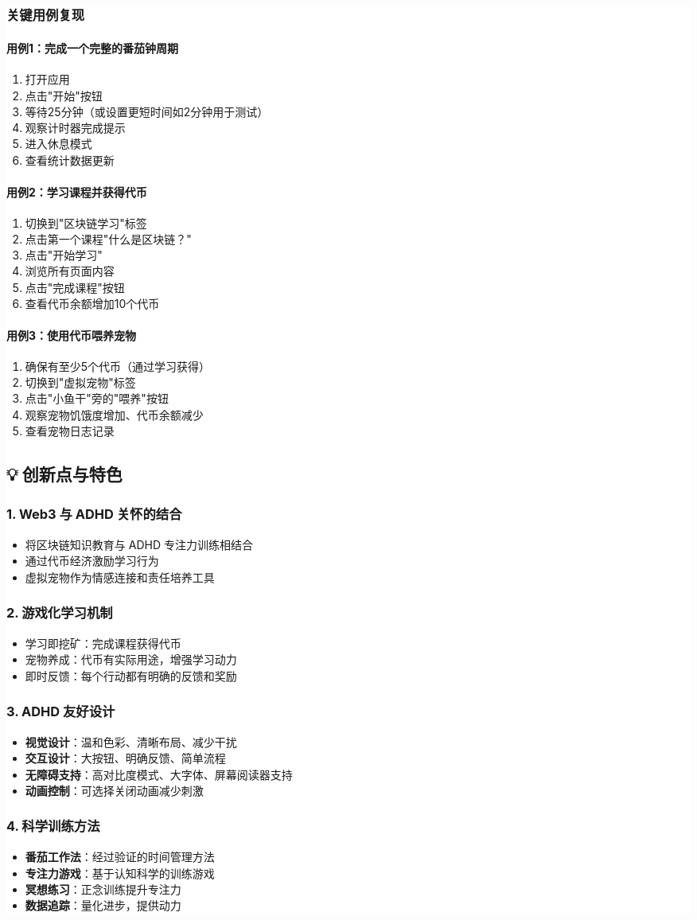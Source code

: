 ### 关键用例复现

#### 用例1：完成一个完整的番茄钟周期
1. 打开应用
2. 点击"开始"按钮
3. 等待25分钟（或设置更短时间如2分钟用于测试）
4. 观察计时器完成提示
5. 进入休息模式
6. 查看统计数据更新

#### 用例2：学习课程并获得代币
1. 切换到"区块链学习"标签
2. 点击第一个课程"什么是区块链？"
3. 点击"开始学习"
4. 浏览所有页面内容
5. 点击"完成课程"按钮
6. 查看代币余额增加10个代币

#### 用例3：使用代币喂养宠物
1. 确保有至少5个代币（通过学习获得）
2. 切换到"虚拟宠物"标签
3. 点击"小鱼干"旁的"喂养"按钮
4. 观察宠物饥饿度增加、代币余额减少
5. 查看宠物日志记录

## 💡 创新点与特色

### 1. Web3 与 ADHD 关怀的结合
- 将区块链知识教育与 ADHD 专注力训练相结合
- 通过代币经济激励学习行为
- 虚拟宠物作为情感连接和责任培养工具

### 2. 游戏化学习机制
- 学习即挖矿：完成课程获得代币
- 宠物养成：代币有实际用途，增强学习动力
- 即时反馈：每个行动都有明确的反馈和奖励

### 3. ADHD 友好设计
- **视觉设计**：温和色彩、清晰布局、减少干扰
- **交互设计**：大按钮、明确反馈、简单流程
- **无障碍支持**：高对比度模式、大字体、屏幕阅读器支持
- **动画控制**：可选择关闭动画减少刺激

### 4. 科学训练方法
- **番茄工作法**：经过验证的时间管理方法
- **专注力游戏**：基于认知科学的训练游戏
- **冥想练习**：正念训练提升专注力
- **数据追踪**：量化进步，提供动力
